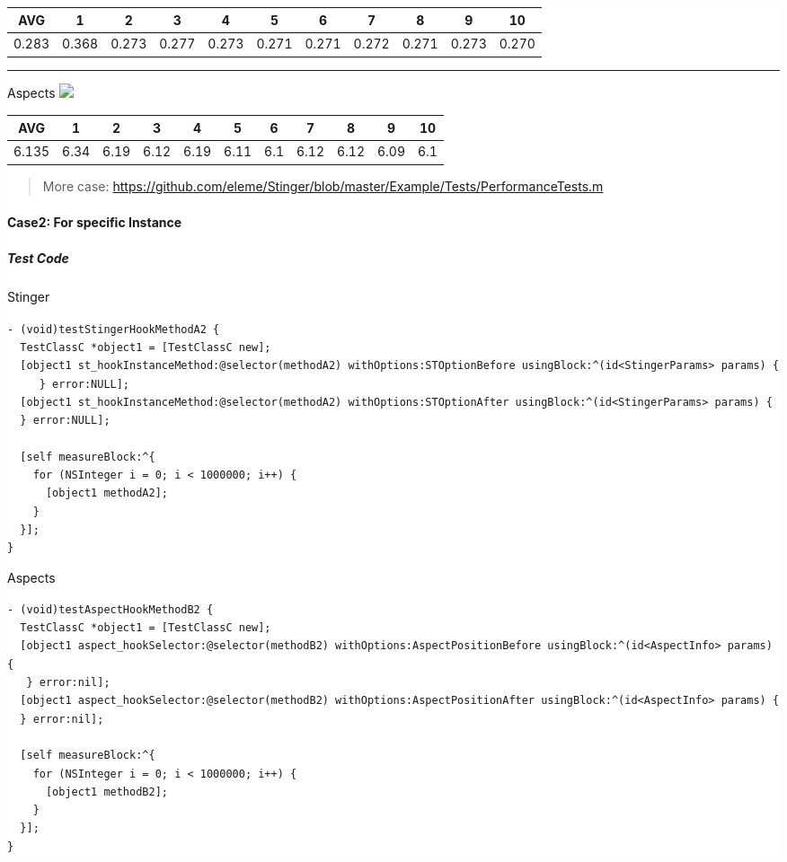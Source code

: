 AVG|1| 2 | 3 | 4| 5| 6| 7| 8| 9| 10 
:-: |:-: |:-: |:-: |:-: |:-: |:-: |:-: |:-: |:-: |:-: |
0.283|0.368| 0.273 | 0.277 | 0.273 | 0.271 | 0.271 | 0.272| 0.271| 0.273 |0.270 |

***
Aspects
![](https://user-gold-cdn.xitu.io/2019/12/15/16f08df137616890?w=1898&h=764&f=png&s=392047)

AVG|1| 2 | 3 | 4| 5| 6| 7| 8| 9| 10 
:-: |:-: |:-: |:-: |:-: |:-: |:-: |:-: |:-: |:-: |:-: |
6.135|6.34| 6.19 | 6.12 | 6.19 | 6.11 | 6.1 | 6.12| 6.12| 6.09 |6.1 |

> More case:  https://github.com/eleme/Stinger/blob/master/Example/Tests/PerformanceTests.m


#### Case2: For specific Instance
##### Test Code
Stinger

```
- (void)testStingerHookMethodA2 {
  TestClassC *object1 = [TestClassC new];
  [object1 st_hookInstanceMethod:@selector(methodA2) withOptions:STOptionBefore usingBlock:^(id<StingerParams> params) {
     } error:NULL];
  [object1 st_hookInstanceMethod:@selector(methodA2) withOptions:STOptionAfter usingBlock:^(id<StingerParams> params) {
  } error:NULL];
  
  [self measureBlock:^{
    for (NSInteger i = 0; i < 1000000; i++) {
      [object1 methodA2];
    }
  }];
}
```

Aspects

```
- (void)testAspectHookMethodB2 {
  TestClassC *object1 = [TestClassC new];
  [object1 aspect_hookSelector:@selector(methodB2) withOptions:AspectPositionBefore usingBlock:^(id<AspectInfo> params) {
   } error:nil];
  [object1 aspect_hookSelector:@selector(methodB2) withOptions:AspectPositionAfter usingBlock:^(id<AspectInfo> params) {
  } error:nil];
  
  [self measureBlock:^{
    for (NSInteger i = 0; i < 1000000; i++) {
      [object1 methodB2];
    }
  }];
}
```
